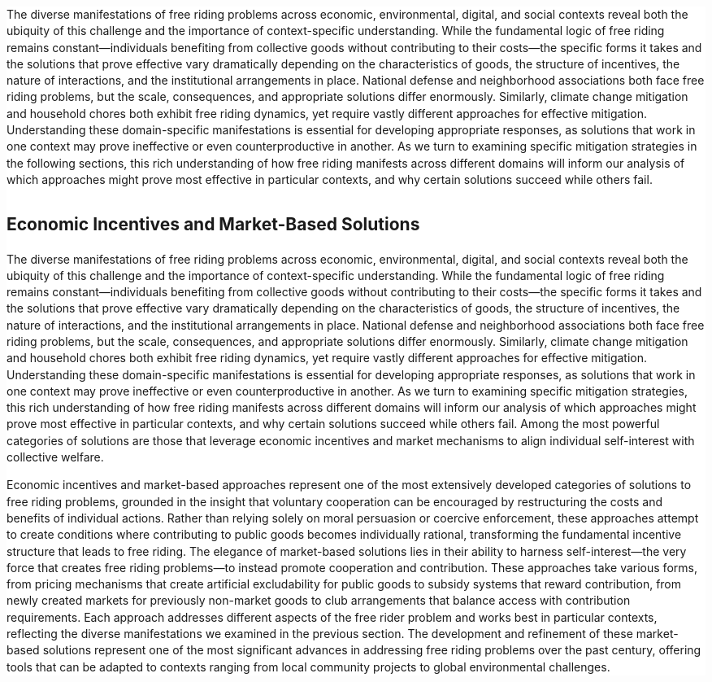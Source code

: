 The diverse manifestations of free riding problems across economic, environmental, digital, and social contexts reveal both the ubiquity of this challenge and the importance of context-specific understanding. While the fundamental logic of free riding remains constant—individuals benefiting from collective goods without contributing to their costs—the specific forms it takes and the solutions that prove effective vary dramatically depending on the characteristics of goods, the structure of incentives, the nature of interactions, and the institutional arrangements in place. National defense and neighborhood associations both face free riding problems, but the scale, consequences, and appropriate solutions differ enormously. Similarly, climate change mitigation and household chores both exhibit free riding dynamics, yet require vastly different approaches for effective mitigation. Understanding these domain-specific manifestations is essential for developing appropriate responses, as solutions that work in one context may prove ineffective or even counterproductive in another. As we turn to examining specific mitigation strategies in the following sections, this rich understanding of how free riding manifests across different domains will inform our analysis of which approaches might prove most effective in particular contexts, and why certain solutions succeed while others fail.

## Economic Incentives and Market-Based Solutions

The diverse manifestations of free riding problems across economic, environmental, digital, and social contexts reveal both the ubiquity of this challenge and the importance of context-specific understanding. While the fundamental logic of free riding remains constant—individuals benefiting from collective goods without contributing to their costs—the specific forms it takes and the solutions that prove effective vary dramatically depending on the characteristics of goods, the structure of incentives, the nature of interactions, and the institutional arrangements in place. National defense and neighborhood associations both face free riding problems, but the scale, consequences, and appropriate solutions differ enormously. Similarly, climate change mitigation and household chores both exhibit free riding dynamics, yet require vastly different approaches for effective mitigation. Understanding these domain-specific manifestations is essential for developing appropriate responses, as solutions that work in one context may prove ineffective or even counterproductive in another. As we turn to examining specific mitigation strategies, this rich understanding of how free riding manifests across different domains will inform our analysis of which approaches might prove most effective in particular contexts, and why certain solutions succeed while others fail. Among the most powerful categories of solutions are those that leverage economic incentives and market mechanisms to align individual self-interest with collective welfare.

Economic incentives and market-based approaches represent one of the most extensively developed categories of solutions to free riding problems, grounded in the insight that voluntary cooperation can be encouraged by restructuring the costs and benefits of individual actions. Rather than relying solely on moral persuasion or coercive enforcement, these approaches attempt to create conditions where contributing to public goods becomes individually rational, transforming the fundamental incentive structure that leads to free riding. The elegance of market-based solutions lies in their ability to harness self-interest—the very force that creates free riding problems—to instead promote cooperation and contribution. These approaches take various forms, from pricing mechanisms that create artificial excludability for public goods to subsidy systems that reward contribution, from newly created markets for previously non-market goods to club arrangements that balance access with contribution requirements. Each approach addresses different aspects of the free rider problem and works best in particular contexts, reflecting the diverse manifestations we examined in the previous section. The development and refinement of these market-based solutions represent one of the most significant advances in addressing free riding problems over the past century, offering tools that can be adapted to contexts ranging from local community projects to global environmental challenges.
